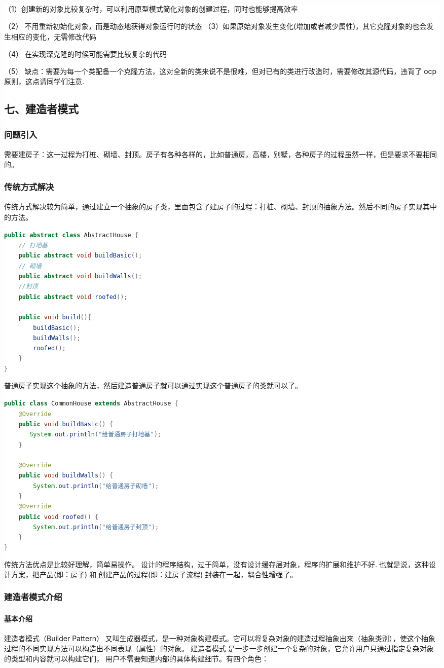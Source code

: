 （1）创建新的对象比较复杂时，可以利用原型模式简化对象的创建过程，同时也能够提高效率

（2） 不用重新初始化对象，而是动态地获得对象运行时的状态
（3）如果原始对象发生变化(增加或者减少属性)，其它克隆对象的也会发生相应的变化，无需修改代码

（4） 在实现深克隆的时候可能需要比较复杂的代码

（5） 缺点：需要为每一个类配备一个克隆方法，这对全新的类来说不是很难，但对已有的类进行改造时，需要修改其源代码，违背了 ocp 原则，这点请同学们注意.

## 七、建造者模式
### 问题引入
需要建房子：这一过程为打桩、砌墙、封顶。房子有各种各样的，比如普通房，高楼，别墅，各种房子的过程虽然一样，但是要求不要相同的。
### 传统方式解决
传统方式解决较为简单，通过建立一个抽象的房子类，里面包含了建房子的过程：打桩、砌墙、封顶的抽象方法。然后不同的房子实现其中的方法。
```java
public abstract class AbstractHouse {
    // 打地基
    public abstract void buildBasic();
    // 砌墙
    public abstract void buildWalls();
    //封顶
    public abstract void roofed();

    public void build(){
        buildBasic();
        buildWalls();
        roofed();
    }
}
```
普通房子实现这个抽象的方法，然后建造普通房子就可以通过实现这个普通房子的类就可以了。
```java
public class CommonHouse extends AbstractHouse {
    @Override
    public void buildBasic() {
       System.out.println("给普通房子打地基"); 
    }

    @Override
    public void buildWalls() {
        System.out.println("给普通房子砌墙");   
    }
    @Override
    public void roofed() {
        System.out.println("给普通房子封顶");
    }   
}
```
传统方法优点是比较好理解，简单易操作。 设计的程序结构，过于简单，没有设计缓存层对象，程序的扩展和维护不好. 也就是说，这种设计方案，把产品(即：房子) 和 创建产品的过程(即：建房子流程) 封装在一起，耦合性增强了。

### 建造者模式介绍
#### 基本介绍
 建造者模式（Builder Pattern） 又叫生成器模式，是一种对象构建模式。它可以将复杂对象的建造过程抽象出来（抽象类别），使这个抽象过程的不同实现方法可以构造出不同表现（属性）的对象。 建造者模式 是一步一步创建一个复杂的对象，它允许用户只通过指定复杂对象的类型和内容就可以构建它们，
用户不需要知道内部的具体构建细节。有四个角色：
